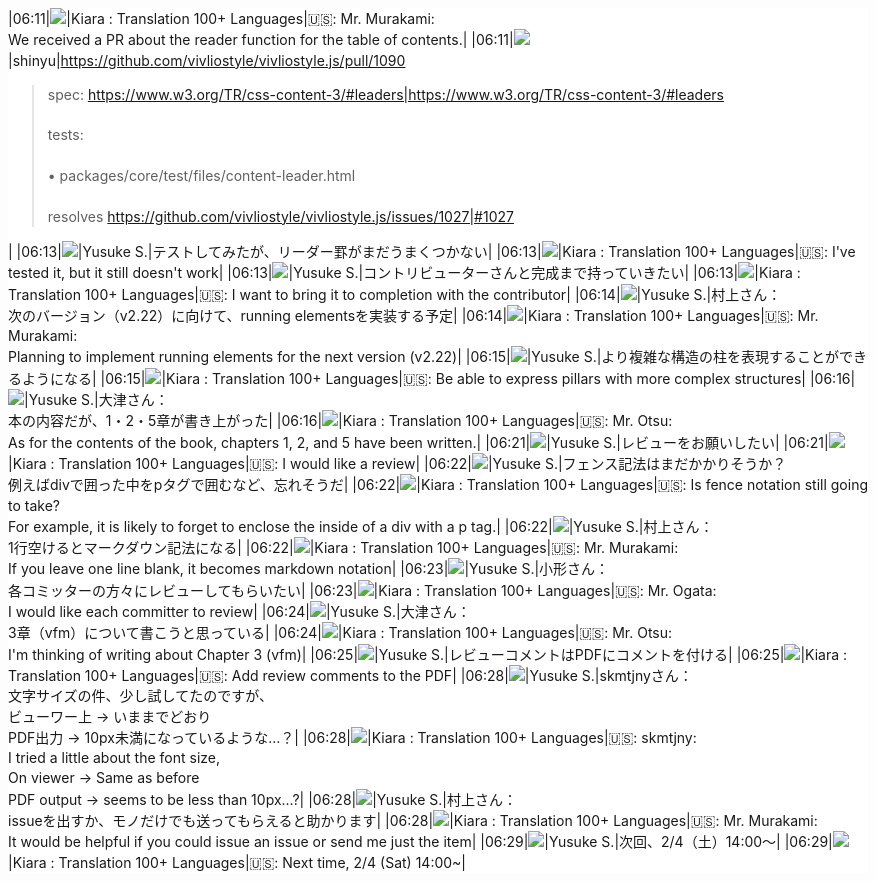 |06:11|![](https://avatars.slack-edge.com/2021-08-02/2324149410423_2aa7423c4133ecb9f168_72.png)|Kiara : Translation 100+ Languages|🇺🇸: Mr. Murakami:<br>We received a PR about the reader function for the table of contents.|
|06:11|![](https://avatars.slack-edge.com/2018-04-27/354445776386_e258f5ed5ba887b08668_72.jpg)|shinyu|<https://github.com/vivliostyle/vivliostyle.js/pull/1090><br><blockquote>spec: <https://www.w3.org/TR/css-content-3/#leaders|https://www.w3.org/TR/css-content-3/#leaders><br><br>tests:<br><br>• packages/core/test/files/content-leader.html<br><br>resolves <https://github.com/vivliostyle/vivliostyle.js/issues/1027|#1027></blockquote>|
|06:13|![](https://avatars.slack-edge.com/2020-10-27/1455123835683_dbf567e9fc6aaf7280b1_72.jpg)|Yusuke S.|テストしてみたが、リーダー罫がまだうまくつかない|
|06:13|![](https://avatars.slack-edge.com/2021-08-02/2324149410423_2aa7423c4133ecb9f168_72.png)|Kiara : Translation 100+ Languages|🇺🇸: I've tested it, but it still doesn't work|
|06:13|![](https://avatars.slack-edge.com/2020-10-27/1455123835683_dbf567e9fc6aaf7280b1_72.jpg)|Yusuke S.|コントリビューターさんと完成まで持っていきたい|
|06:13|![](https://avatars.slack-edge.com/2021-08-02/2324149410423_2aa7423c4133ecb9f168_72.png)|Kiara : Translation 100+ Languages|🇺🇸: I want to bring it to completion with the contributor|
|06:14|![](https://avatars.slack-edge.com/2020-10-27/1455123835683_dbf567e9fc6aaf7280b1_72.jpg)|Yusuke S.|村上さん：<br>次のバージョン（v2.22）に向けて、running elementsを実装する予定|
|06:14|![](https://avatars.slack-edge.com/2021-08-02/2324149410423_2aa7423c4133ecb9f168_72.png)|Kiara : Translation 100+ Languages|🇺🇸: Mr. Murakami:<br>Planning to implement running elements for the next version (v2.22)|
|06:15|![](https://avatars.slack-edge.com/2020-10-27/1455123835683_dbf567e9fc6aaf7280b1_72.jpg)|Yusuke S.|より複雑な構造の柱を表現することができるようになる|
|06:15|![](https://avatars.slack-edge.com/2021-08-02/2324149410423_2aa7423c4133ecb9f168_72.png)|Kiara : Translation 100+ Languages|🇺🇸: Be able to express pillars with more complex structures|
|06:16|![](https://avatars.slack-edge.com/2020-10-27/1455123835683_dbf567e9fc6aaf7280b1_72.jpg)|Yusuke S.|大津さん：<br>本の内容だが、1・2・5章が書き上がった|
|06:16|![](https://avatars.slack-edge.com/2021-08-02/2324149410423_2aa7423c4133ecb9f168_72.png)|Kiara : Translation 100+ Languages|🇺🇸: Mr. Otsu:<br>As for the contents of the book, chapters 1, 2, and 5 have been written.|
|06:21|![](https://avatars.slack-edge.com/2020-10-27/1455123835683_dbf567e9fc6aaf7280b1_72.jpg)|Yusuke S.|レビューをお願いしたい|
|06:21|![](https://avatars.slack-edge.com/2021-08-02/2324149410423_2aa7423c4133ecb9f168_72.png)|Kiara : Translation 100+ Languages|🇺🇸: I would like a review|
|06:22|![](https://avatars.slack-edge.com/2020-10-27/1455123835683_dbf567e9fc6aaf7280b1_72.jpg)|Yusuke S.|フェンス記法はまだかかりそうか？<br>例えばdivで囲った中をpタグで囲むなど、忘れそうだ|
|06:22|![](https://avatars.slack-edge.com/2021-08-02/2324149410423_2aa7423c4133ecb9f168_72.png)|Kiara : Translation 100+ Languages|🇺🇸: Is fence notation still going to take?<br>For example, it is likely to forget to enclose the inside of a div with a p tag.|
|06:22|![](https://avatars.slack-edge.com/2020-10-27/1455123835683_dbf567e9fc6aaf7280b1_72.jpg)|Yusuke S.|村上さん：<br>1行空けるとマークダウン記法になる|
|06:22|![](https://avatars.slack-edge.com/2021-08-02/2324149410423_2aa7423c4133ecb9f168_72.png)|Kiara : Translation 100+ Languages|🇺🇸: Mr. Murakami:<br>If you leave one line blank, it becomes markdown notation|
|06:23|![](https://avatars.slack-edge.com/2020-10-27/1455123835683_dbf567e9fc6aaf7280b1_72.jpg)|Yusuke S.|小形さん：<br>各コミッターの方々にレビューしてもらいたい|
|06:23|![](https://avatars.slack-edge.com/2021-08-02/2324149410423_2aa7423c4133ecb9f168_72.png)|Kiara : Translation 100+ Languages|🇺🇸: Mr. Ogata:<br>I would like each committer to review|
|06:24|![](https://avatars.slack-edge.com/2020-10-27/1455123835683_dbf567e9fc6aaf7280b1_72.jpg)|Yusuke S.|大津さん：<br>3章（vfm）について書こうと思っている|
|06:24|![](https://avatars.slack-edge.com/2021-08-02/2324149410423_2aa7423c4133ecb9f168_72.png)|Kiara : Translation 100+ Languages|🇺🇸: Mr. Otsu:<br>I'm thinking of writing about Chapter 3 (vfm)|
|06:25|![](https://avatars.slack-edge.com/2020-10-27/1455123835683_dbf567e9fc6aaf7280b1_72.jpg)|Yusuke S.|レビューコメントはPDFにコメントを付ける|
|06:25|![](https://avatars.slack-edge.com/2021-08-02/2324149410423_2aa7423c4133ecb9f168_72.png)|Kiara : Translation 100+ Languages|🇺🇸: Add review comments to the PDF|
|06:28|![](https://avatars.slack-edge.com/2020-10-27/1455123835683_dbf567e9fc6aaf7280b1_72.jpg)|Yusuke S.|skmtjnyさん：<br>文字サイズの件、少し試してたのですが、<br>ビューワー上 → いままでどおり<br>PDF出力 → 10px未満になっているような…？|
|06:28|![](https://avatars.slack-edge.com/2021-08-02/2324149410423_2aa7423c4133ecb9f168_72.png)|Kiara : Translation 100+ Languages|🇺🇸: skmtjny:<br>I tried a little about the font size,<br>On viewer → Same as before<br>PDF output → seems to be less than 10px...?|
|06:28|![](https://avatars.slack-edge.com/2020-10-27/1455123835683_dbf567e9fc6aaf7280b1_72.jpg)|Yusuke S.|村上さん：<br>issueを出すか、モノだけでも送ってもらえると助かります|
|06:28|![](https://avatars.slack-edge.com/2021-08-02/2324149410423_2aa7423c4133ecb9f168_72.png)|Kiara : Translation 100+ Languages|🇺🇸: Mr. Murakami:<br>It would be helpful if you could issue an issue or send me just the item|
|06:29|![](https://avatars.slack-edge.com/2020-10-27/1455123835683_dbf567e9fc6aaf7280b1_72.jpg)|Yusuke S.|次回、2/4（土）14:00〜|
|06:29|![](https://avatars.slack-edge.com/2021-08-02/2324149410423_2aa7423c4133ecb9f168_72.png)|Kiara : Translation 100+ Languages|🇺🇸: Next time, 2/4 (Sat) 14:00~|
